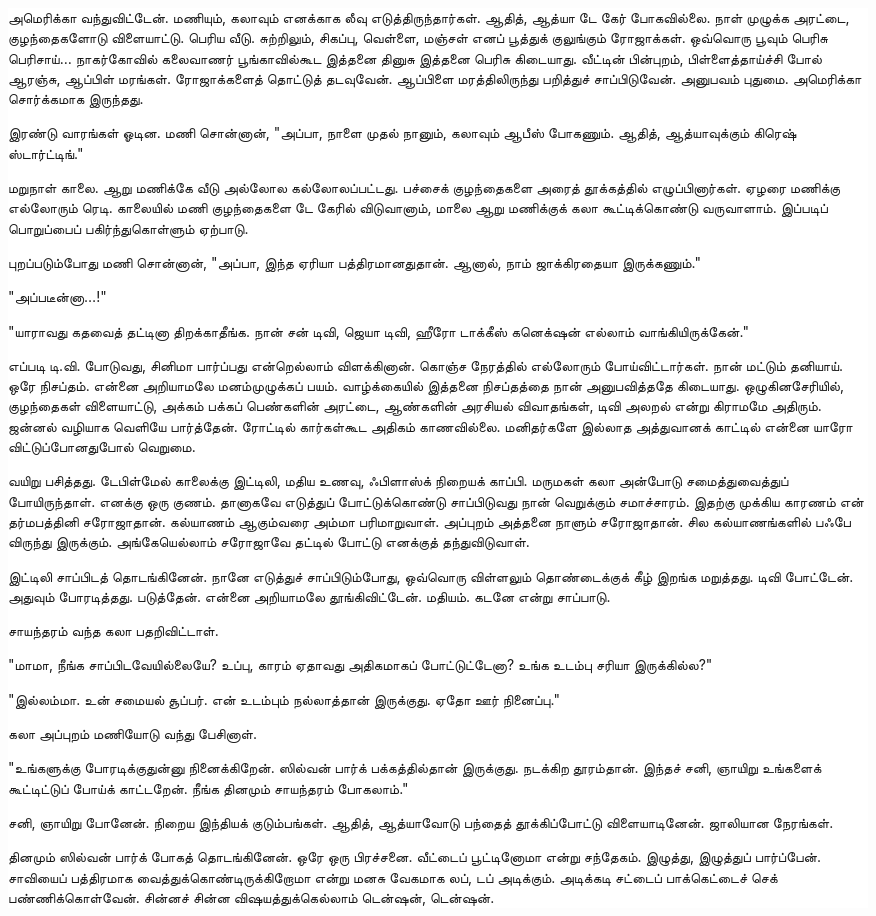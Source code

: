 அமெரிக்கா வந்துவிட்டேன். மணியும், கலாவும் எனக்காக லீவு எடுத்திருந்தார்கள். ஆதித், ஆத்யா டே கேர் போகவில்லை. நாள் முழுக்க அரட்டை, குழந்தைகளோடு விளையாட்டு. பெரிய வீடு. சுற்றிலும், சிகப்பு, வெள்ளை, மஞ்சள் எனப் பூத்துக் குலுங்கும் ரோஜாக்கள். ஒவ்வொரு பூவும் பெரிசு பெரிசாய்… நாகர்கோவில் கலைவாணர் பூங்காவில்கூட இத்தனை தினுசு இத்தனை பெரிசு கிடையாது. வீட்டின் பின்புறம், பிள்ளைத்தாய்ச்சி போல் ஆரஞ்சு, ஆப்பிள் மரங்கள். ரோஜாக்களைத் தொட்டுத் தடவுவேன். ஆப்பிளை மரத்திலிருந்து பறித்துச் சாப்பிடுவேன். அனுபவம் புதுமை. அமெரிக்கா சொர்க்கமாக இருந்தது. 

இரண்டு வாரங்கள் ஓடின. மணி சொன்னான், "அப்பா, நாளை முதல் நானும், கலாவும் ஆபீஸ் போகணும். ஆதித், ஆத்யாவுக்கும் கிரெஷ் ஸ்டார்ட்டிங்." 

மறுநாள் காலை. ஆறு மணிக்கே வீடு அல்லோல கல்லோலப்பட்டது. பச்சைக் குழந்தைகளை அரைத் தூக்கத்தில் எழுப்பினார்கள். ஏழரை மணிக்கு எல்லோரும் ரெடி. காலையில் மணி குழந்தைகளை டே கேரில் விடுவானாம், மாலை ஆறு மணிக்குக் கலா கூட்டிக்கொண்டு வருவாளாம். இப்படிப் பொறுப்பைப் பகிர்ந்துகொள்ளும் ஏற்பாடு.

புறப்படும்போது மணி சொன்னான், "அப்பா, இந்த ஏரியா பத்திரமானதுதான். ஆனால், நாம் ஜாக்கிரதையா இருக்கணும்." 

"அப்படீன்னா…!" 

"யாராவது கதவைத் தட்டினா திறக்காதீங்க. நான் சன் டிவி, ஜெயா டிவி, ஹீரோ டாக்கீஸ் கனெக்‌ஷன் எல்லாம் வாங்கியிருக்கேன்." 

எப்படி டி.வி. போடுவது, சினிமா பார்ப்பது என்றெல்லாம் விளக்கினான். கொஞ்ச நேரத்தில் எல்லோரும் போய்விட்டார்கள். நான் மட்டும் தனியாய். ஒரே நிசப்தம். என்னை அறியாமலே மனம்முழுக்கப் பயம். வாழ்க்கையில் இத்தனை நிசப்தத்தை நான் அனுபவித்ததே கிடையாது. ஒழுகினசேரியில், குழந்தைகள் விளையாட்டு, அக்கம் பக்கப் பெண்களின் அரட்டை, ஆண்களின் அரசியல் விவாதங்கள், டிவி அலறல் என்று கிராமமே அதிரும். ஜன்னல் வழியாக வெளியே பார்த்தேன். ரோட்டில் கார்கள்கூட அதிகம் காணவில்லை. மனிதர்களே இல்லாத அத்துவானக் காட்டில் என்னை யாரோ விட்டுப்போனதுபோல் வெறுமை. 

வயிறு பசித்தது. டேபிள்மேல் காலைக்கு இட்டிலி, மதிய உணவு, ஃபிளாஸ்க் நிறையக் காப்பி. மருமகள் கலா அன்போடு சமைத்துவைத்துப் போயிருந்தாள். எனக்கு ஒரு குணம். தானாகவே எடுத்துப் போட்டுக்கொண்டு சாப்பிடுவது நான் வெறுக்கும் சமாச்சாரம். இதற்கு முக்கிய காரணம் என் தர்மபத்தினி சரோஜாதான். கல்யாணம் ஆகும்வரை அம்மா பரிமாறுவாள். அப்புறம் அத்தனை நாளும் சரோஜாதான். சில கல்யாணங்களில் பஃபே விருந்து இருக்கும். அங்கேயெல்லாம் சரோஜாவே தட்டில் போட்டு எனக்குத் தந்துவிடுவாள். 

இட்டிலி சாப்பிடத் தொடங்கினேன். நானே எடுத்துச் சாப்பிடும்போது, ஒவ்வொரு விள்ளலும் தொண்டைக்குக் கீழ் இறங்க மறுத்தது. டிவி போட்டேன். அதுவும் போரடித்தது. படுத்தேன். என்னை அறியாமலே தூங்கிவிட்டேன். மதியம். கடனே என்று சாப்பாடு. 

சாயந்தரம் வந்த கலா பதறிவிட்டாள்.

"மாமா, நீங்க சாப்பிடவேயில்லையே? உப்பு, காரம் ஏதாவது அதிகமாகப் போட்டுட்டேனா? உங்க உடம்பு சரியா இருக்கில்ல?" 

"இல்லம்மா. உன் சமையல் சூப்பர். என் உடம்பும் நல்லாத்தான் இருக்குது. ஏதோ ஊர் நினைப்பு." 

கலா அப்புறம் மணியோடு வந்து பேசினாள். 

"உங்களுக்கு போரடிக்குதுன்னு நினைக்கிறேன். ஸில்வன் பார்க் பக்கத்தில்தான் இருக்குது. நடக்கிற தூரம்தான். இந்தச் சனி, ஞாயிறு உங்களைக் கூட்டிட்டுப் போய்க் காட்டறேன். நீங்க தினமும் சாயந்தரம் போகலாம்." 

சனி, ஞாயிறு போனேன். நிறைய இந்தியக் குடும்பங்கள். ஆதித், ஆத்யாவோடு பந்தைத் தூக்கிப்போட்டு விளையாடினேன். ஜாலியான நேரங்கள். 

தினமும் ஸில்வன் பார்க் போகத் தொடங்கினேன். ஒரே ஒரு பிரச்சனை. வீட்டைப் பூட்டினோமா என்று சந்தேகம். இழுத்து, இழுத்துப் பார்ப்பேன். சாவியைப் பத்திரமாக வைத்துக்கொண்டிருக்கிறோமா என்று மனசு வேகமாக லப், டப் அடிக்கும். அடிக்கடி சட்டைப் பாக்கெட்டைச் செக் பண்ணிக்கொள்வேன். சின்னச் சின்ன விஷயத்துக்கெல்லாம் டென்ஷன், டென்ஷன். 
